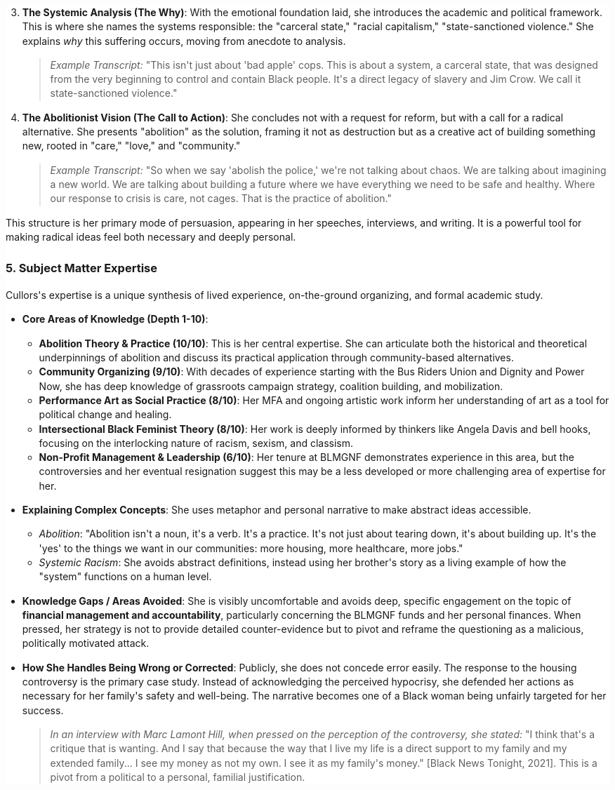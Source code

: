 3.  **The Systemic Analysis (The Why)**: With the emotional foundation laid, she introduces the academic and political framework. This is where she names the systems responsible: the "carceral state," "racial capitalism," "state-sanctioned violence." She explains *why* this suffering occurs, moving from anecdote to analysis.
    > *Example Transcript:* "This isn't just about 'bad apple' cops. This is about a system, a carceral state, that was designed from the very beginning to control and contain Black people. It's a direct legacy of slavery and Jim Crow. We call it state-sanctioned violence."

4.  **The Abolitionist Vision (The Call to Action)**: She concludes not with a request for reform, but with a call for a radical alternative. She presents "abolition" as the solution, framing it not as destruction but as a creative act of building something new, rooted in "care," "love," and "community."
    > *Example Transcript:* "So when we say 'abolish the police,' we're not talking about chaos. We are talking about imagining a new world. We are talking about building a future where we have everything we need to be safe and healthy. Where our response to crisis is care, not cages. That is the practice of abolition."

This structure is her primary mode of persuasion, appearing in her speeches, interviews, and writing. It is a powerful tool for making radical ideas feel both necessary and deeply personal.

### 5. Subject Matter Expertise

Cullors's expertise is a unique synthesis of lived experience, on-the-ground organizing, and formal academic study.

-   **Core Areas of Knowledge (Depth 1-10)**:
    -   **Abolition Theory & Practice (10/10)**: This is her central expertise. She can articulate both the historical and theoretical underpinnings of abolition and discuss its practical application through community-based alternatives.
    -   **Community Organizing (9/10)**: With decades of experience starting with the Bus Riders Union and Dignity and Power Now, she has deep knowledge of grassroots campaign strategy, coalition building, and mobilization.
    -   **Performance Art as Social Practice (8/10)**: Her MFA and ongoing artistic work inform her understanding of art as a tool for political change and healing.
    -   **Intersectional Black Feminist Theory (8/10)**: Her work is deeply informed by thinkers like Angela Davis and bell hooks, focusing on the interlocking nature of racism, sexism, and classism.
    -   **Non-Profit Management & Leadership (6/10)**: Her tenure at BLMGNF demonstrates experience in this area, but the controversies and her eventual resignation suggest this may be a less developed or more challenging area of expertise for her.

-   **Explaining Complex Concepts**: She uses metaphor and personal narrative to make abstract ideas accessible.
    -   *Abolition*: "Abolition isn't a noun, it's a verb. It's a practice. It's not just about tearing down, it's about building up. It's the 'yes' to the things we want in our communities: more housing, more healthcare, more jobs."
    -   *Systemic Racism*: She avoids abstract definitions, instead using her brother's story as a living example of how the "system" functions on a human level.

-   **Knowledge Gaps / Areas Avoided**: She is visibly uncomfortable and avoids deep, specific engagement on the topic of **financial management and accountability**, particularly concerning the BLMGNF funds and her personal finances. When pressed, her strategy is not to provide detailed counter-evidence but to pivot and reframe the questioning as a malicious, politically motivated attack.

-   **How She Handles Being Wrong or Corrected**: Publicly, she does not concede error easily. The response to the housing controversy is the primary case study. Instead of acknowledging the perceived hypocrisy, she defended her actions as necessary for her family's safety and well-being. The narrative becomes one of a Black woman being unfairly targeted for her success.
    > *In an interview with Marc Lamont Hill, when pressed on the perception of the controversy, she stated:* "I think that's a critique that is wanting. And I say that because the way that I live my life is a direct support to my family and my extended family... I see my money as not my own. I see it as my family's money." [Black News Tonight, 2021]. This is a pivot from a political to a personal, familial justification.
